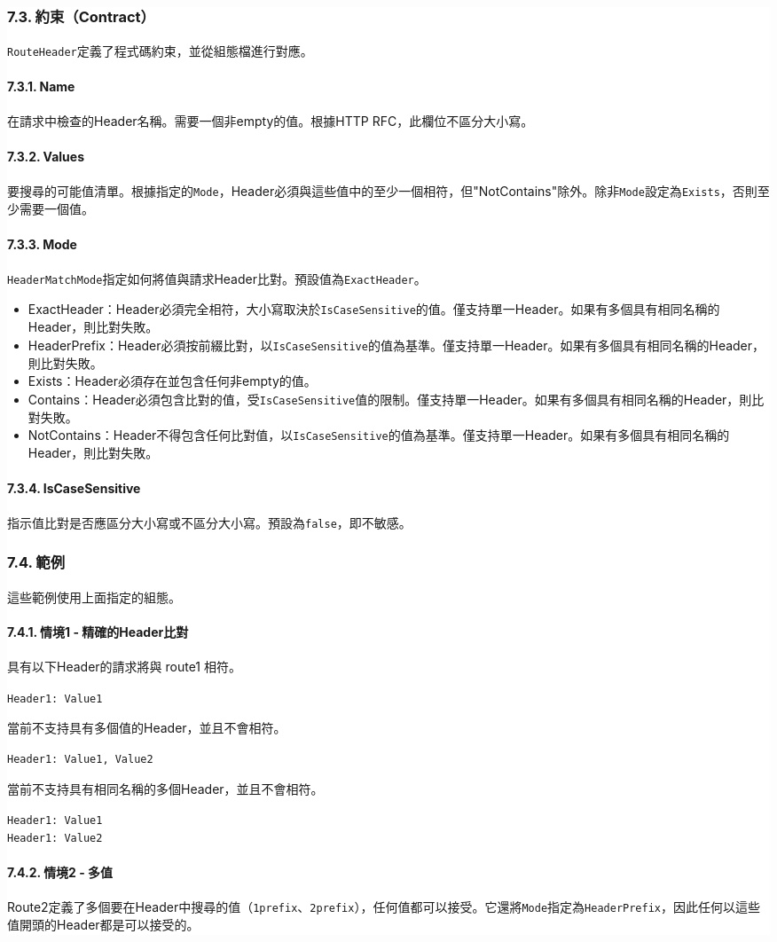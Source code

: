 ```csharp
```

###  7.3. <a name='Contract'></a>約束（Contract）

`RouteHeader`定義了程式碼約束，並從組態檔進行對應。

####  7.3.1. <a name='Name'></a>Name

在請求中檢查的Header名稱。需要一個非empty的值。根據HTTP RFC，此欄位不區分大小寫。

####  7.3.2. <a name='Values'></a>Values

要搜尋的可能值清單。根據指定的`Mode`，Header必須與這些值中的至少一個相符，但"NotContains"除外。除非`Mode`設定為`Exists`，否則至少需要一個值。

####  7.3.3. <a name='Mode'></a>Mode

`HeaderMatchMode`指定如何將值與請求Header比對。預設值為`ExactHeader`。

* ExactHeader：Header必須完全相符，大小寫取決於`IsCaseSensitive`的值。僅支持單一Header。如果有多個具有相同名稱的Header，則比對失敗。
* HeaderPrefix：Header必須按前綴比對，以`IsCaseSensitive`的值為基準。僅支持單一Header。如果有多個具有相同名稱的Header，則比對失敗。
* Exists：Header必須存在並包含任何非empty的值。
* Contains：Header必須包含比對的值，受`IsCaseSensitive`值的限制。僅支持單一Header。如果有多個具有相同名稱的Header，則比對失敗。
* NotContains：Header不得包含任何比對值，以`IsCaseSensitive`的值為基準。僅支持單一Header。如果有多個具有相同名稱的Header，則比對失敗。

####  7.3.4. <a name='IsCaseSensitive'></a>IsCaseSensitive

指示值比對是否應區分大小寫或不區分大小寫。預設為`false`，即不敏感。

###  7.4. <a name='-1'></a>範例

這些範例使用上面指定的組態。

####  7.4.1. <a name='1-Header'></a>情境1 - 精確的Header比對

具有以下Header的請求將與 route1 相符。

```http
Header1: Value1
```

當前不支持具有多個值的Header，並且不會相符。

```http
Header1: Value1, Value2
```

當前不支持具有相同名稱的多個Header，並且不會相符。

```http
Header1: Value1
Header1: Value2
```

####  7.4.2. <a name='2-'></a>情境2 - 多值

Route2定義了多個要在Header中搜尋的值（`1prefix`、`2prefix`），任何值都可以接受。它還將`Mode`指定為`HeaderPrefix`，因此任何以這些值開頭的Header都是可以接受的。
